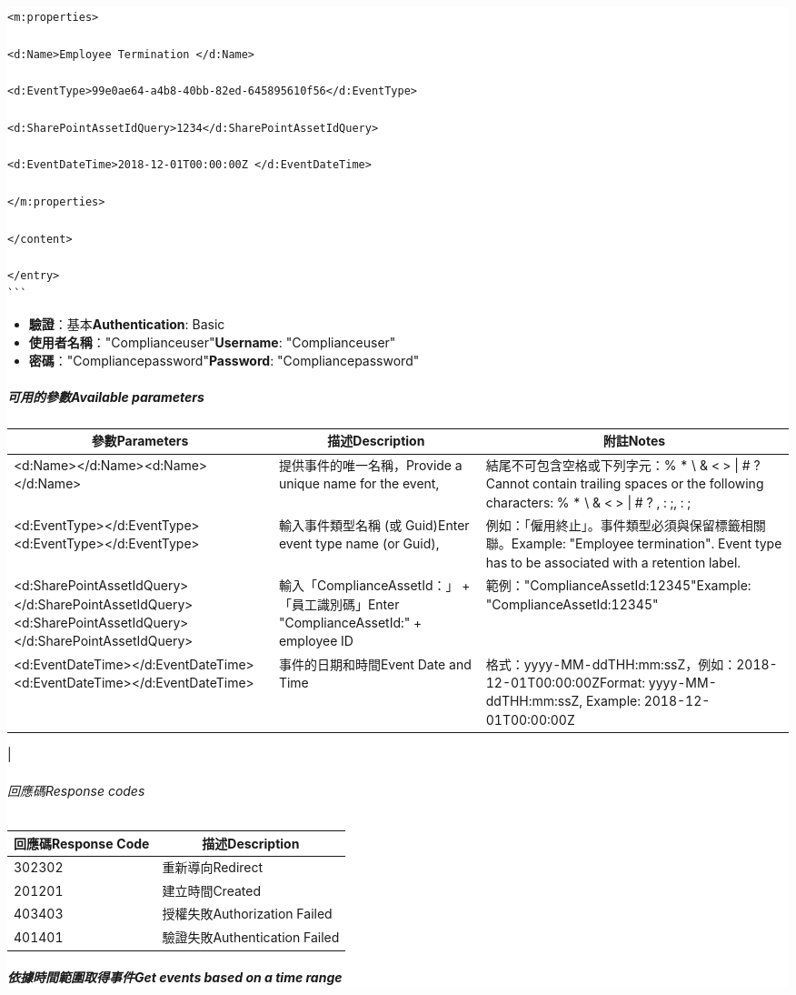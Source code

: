     <m:properties>
    
    <d:Name>Employee Termination </d:Name>
    
    <d:EventType>99e0ae64-a4b8-40bb-82ed-645895610f56</d:EventType>
    
    <d:SharePointAssetIdQuery>1234</d:SharePointAssetIdQuery>
    
    <d:EventDateTime>2018-12-01T00:00:00Z </d:EventDateTime>
    
    </m:properties>
    
    </content>
    
    </entry>
    ```
    
- <span data-ttu-id="5bf5e-260">**驗證**：基本</span><span class="sxs-lookup"><span data-stu-id="5bf5e-260">**Authentication**: Basic</span></span>
- <span data-ttu-id="5bf5e-261">**使用者名稱**："Complianceuser"</span><span class="sxs-lookup"><span data-stu-id="5bf5e-261">**Username**: "Complianceuser"</span></span>
- <span data-ttu-id="5bf5e-262">**密碼**："Compliancepassword"</span><span class="sxs-lookup"><span data-stu-id="5bf5e-262">**Password**: "Compliancepassword"</span></span>


##### <a name="available-parameters"></a><span data-ttu-id="5bf5e-263">可用的參數</span><span class="sxs-lookup"><span data-stu-id="5bf5e-263">Available parameters</span></span>


|<span data-ttu-id="5bf5e-264">參數</span><span class="sxs-lookup"><span data-stu-id="5bf5e-264">Parameters</span></span>|<span data-ttu-id="5bf5e-265">描述</span><span class="sxs-lookup"><span data-stu-id="5bf5e-265">Description</span></span>|<span data-ttu-id="5bf5e-266">附註</span><span class="sxs-lookup"><span data-stu-id="5bf5e-266">Notes</span></span>|
|--- |--- |--- |
|<span data-ttu-id="5bf5e-267"><d:Name></d:Name></span><span class="sxs-lookup"><span data-stu-id="5bf5e-267"><d:Name></d:Name></span></span>|<span data-ttu-id="5bf5e-268">提供事件的唯一名稱，</span><span class="sxs-lookup"><span data-stu-id="5bf5e-268">Provide a unique name for the event,</span></span>|<span data-ttu-id="5bf5e-269">結尾不可包含空格或下列字元：% \* \ & < \> \| # ?</span><span class="sxs-lookup"><span data-stu-id="5bf5e-269">Cannot contain trailing spaces or the following characters: % \* \ & < \> \| # ?</span></span> <span data-ttu-id="5bf5e-270">, : ;</span><span class="sxs-lookup"><span data-stu-id="5bf5e-270">, : ;</span></span>|
|<span data-ttu-id="5bf5e-271"><d:EventType></d:EventType></span><span class="sxs-lookup"><span data-stu-id="5bf5e-271"><d:EventType></d:EventType></span></span>|<span data-ttu-id="5bf5e-272">輸入事件類型名稱 (或 Guid)</span><span class="sxs-lookup"><span data-stu-id="5bf5e-272">Enter event type name (or Guid),</span></span>|<span data-ttu-id="5bf5e-p137">例如：「僱用終止」。事件類型必須與保留標籤相關聯。</span><span class="sxs-lookup"><span data-stu-id="5bf5e-p137">Example: "Employee termination". Event type has to be associated with a retention label.</span></span>|
|<span data-ttu-id="5bf5e-275"><d:SharePointAssetIdQuery></d:SharePointAssetIdQuery></span><span class="sxs-lookup"><span data-stu-id="5bf5e-275"><d:SharePointAssetIdQuery></d:SharePointAssetIdQuery></span></span>|<span data-ttu-id="5bf5e-276">輸入「ComplianceAssetId：」 + 「員工識別碼」</span><span class="sxs-lookup"><span data-stu-id="5bf5e-276">Enter "ComplianceAssetId:" + employee ID</span></span>|<span data-ttu-id="5bf5e-277">範例："ComplianceAssetId:12345"</span><span class="sxs-lookup"><span data-stu-id="5bf5e-277">Example: "ComplianceAssetId:12345"</span></span>|
|<span data-ttu-id="5bf5e-278"><d:EventDateTime></d:EventDateTime></span><span class="sxs-lookup"><span data-stu-id="5bf5e-278"><d:EventDateTime></d:EventDateTime></span></span>|<span data-ttu-id="5bf5e-279">事件的日期和時間</span><span class="sxs-lookup"><span data-stu-id="5bf5e-279">Event Date and Time</span></span>|<span data-ttu-id="5bf5e-280">格式：yyyy-MM-ddTHH:mm:ssZ，例如：2018-12-01T00:00:00Z</span><span class="sxs-lookup"><span data-stu-id="5bf5e-280">Format: yyyy-MM-ddTHH:mm:ssZ, Example: 2018-12-01T00:00:00Z</span></span>
|

###### <a name="response-codes"></a><span data-ttu-id="5bf5e-281">回應碼</span><span class="sxs-lookup"><span data-stu-id="5bf5e-281">Response codes</span></span>

| <span data-ttu-id="5bf5e-282">回應碼</span><span class="sxs-lookup"><span data-stu-id="5bf5e-282">Response Code</span></span> | <span data-ttu-id="5bf5e-283">描述</span><span class="sxs-lookup"><span data-stu-id="5bf5e-283">Description</span></span>       |
| ----------------- | --------------------- |
| <span data-ttu-id="5bf5e-284">302</span><span class="sxs-lookup"><span data-stu-id="5bf5e-284">302</span></span>               | <span data-ttu-id="5bf5e-285">重新導向</span><span class="sxs-lookup"><span data-stu-id="5bf5e-285">Redirect</span></span>              |
| <span data-ttu-id="5bf5e-286">201</span><span class="sxs-lookup"><span data-stu-id="5bf5e-286">201</span></span>               | <span data-ttu-id="5bf5e-287">建立時間</span><span class="sxs-lookup"><span data-stu-id="5bf5e-287">Created</span></span>               |
| <span data-ttu-id="5bf5e-288">403</span><span class="sxs-lookup"><span data-stu-id="5bf5e-288">403</span></span>               | <span data-ttu-id="5bf5e-289">授權失敗</span><span class="sxs-lookup"><span data-stu-id="5bf5e-289">Authorization Failed</span></span>  |
| <span data-ttu-id="5bf5e-290">401</span><span class="sxs-lookup"><span data-stu-id="5bf5e-290">401</span></span>               | <span data-ttu-id="5bf5e-291">驗證失敗</span><span class="sxs-lookup"><span data-stu-id="5bf5e-291">Authentication Failed</span></span> |

##### <a name="get-events-based-on-a-time-range"></a><span data-ttu-id="5bf5e-292">依據時間範圍取得事件</span><span class="sxs-lookup"><span data-stu-id="5bf5e-292">Get events based on a time range</span></span>

